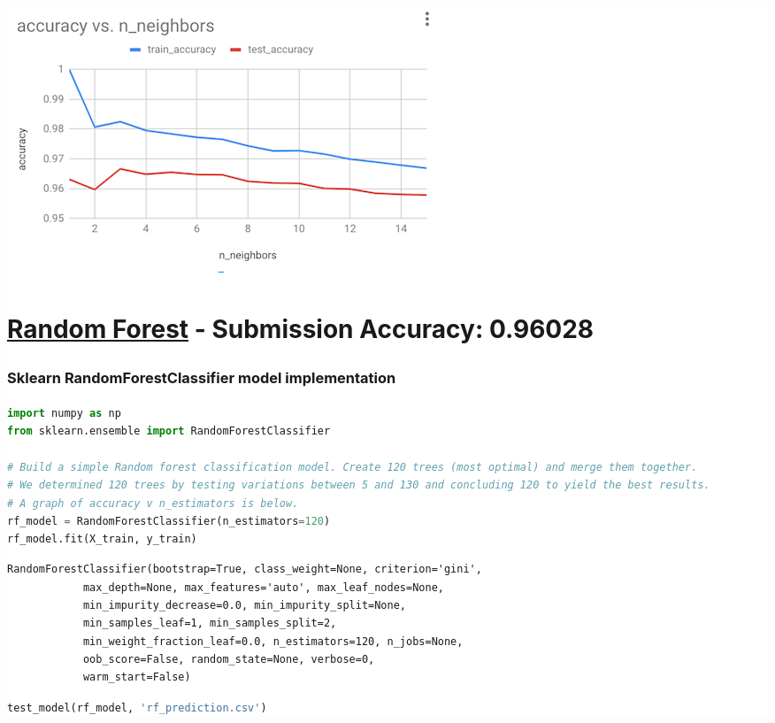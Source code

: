 
![title](images/knn.png)


# [Random Forest](https://scikit-learn.org/stable/modules/generated/sklearn.ensemble.RandomForestClassifier.html) - Submission Accuracy: 0.96028
### Sklearn RandomForestClassifier model implementation


```python
import numpy as np
from sklearn.ensemble import RandomForestClassifier

# Build a simple Random forest classification model. Create 120 trees (most optimal) and merge them together.
# We determined 120 trees by testing variations between 5 and 130 and concluding 120 to yield the best results.
# A graph of accuracy v n_estimators is below.
rf_model = RandomForestClassifier(n_estimators=120)
rf_model.fit(X_train, y_train)
```




    RandomForestClassifier(bootstrap=True, class_weight=None, criterion='gini',
                max_depth=None, max_features='auto', max_leaf_nodes=None,
                min_impurity_decrease=0.0, min_impurity_split=None,
                min_samples_leaf=1, min_samples_split=2,
                min_weight_fraction_leaf=0.0, n_estimators=120, n_jobs=None,
                oob_score=False, random_state=None, verbose=0,
                warm_start=False)




```python
test_model(rf_model, 'rf_prediction.csv')
```
